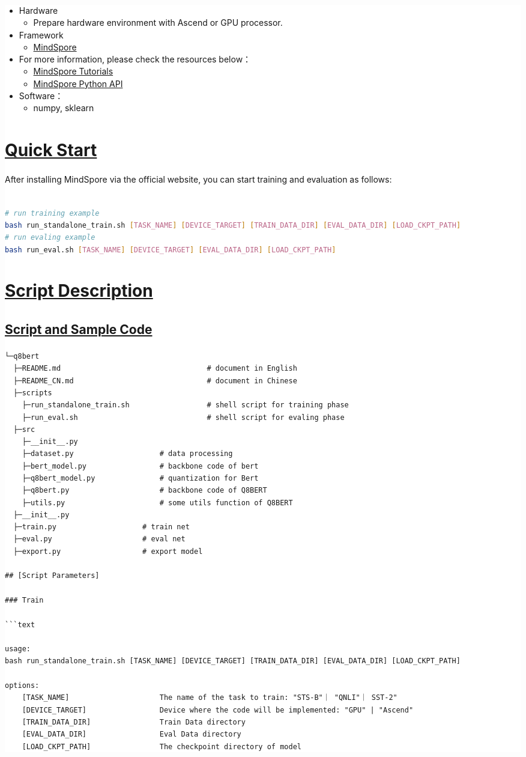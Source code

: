 - Hardware
    - Prepare hardware environment with Ascend or GPU processor.
- Framework
    - [MindSpore](https://gitee.com/mindspore/mindspore)
- For more information, please check the resources below：
    - [MindSpore Tutorials](https://www.mindspore.cn/tutorials/en/master/index.html)
    - [MindSpore Python API](https://www.mindspore.cn/docs/api/en/master/index.html)
- Software：
    - numpy, sklearn

# [Quick Start](#contents)

After installing MindSpore via the official website, you can start training and evaluation as follows:

```bash

# run training example
bash run_standalone_train.sh [TASK_NAME] [DEVICE_TARGET] [TRAIN_DATA_DIR] [EVAL_DATA_DIR] [LOAD_CKPT_PATH]
# run evaling example
bash run_eval.sh [TASK_NAME] [DEVICE_TARGET] [EVAL_DATA_DIR] [LOAD_CKPT_PATH]
```

# [Script Description](#contents)

## [Script and Sample Code](#contents)

```text
└─q8bert
  ├─README.md                                  # document in English
  ├─README_CN.md                               # document in Chinese
  ├─scripts
    ├─run_standalone_train.sh                  # shell script for training phase
    ├─run_eval.sh                              # shell script for evaling phase
  ├─src
    ├─__init__.py
    ├─dataset.py                    # data processing
    ├─bert_model.py                 # backbone code of bert
    ├─q8bert_model.py               # quantization for Bert
    ├─q8bert.py                     # backbone code of Q8BERT
    ├─utils.py                      # some utils function of Q8BERT
  ├─__init__.py
  ├─train.py                    # train net
  ├─eval.py                     # eval net
  ├─export.py                   # export model

## [Script Parameters]

### Train

```text

usage:
bash run_standalone_train.sh [TASK_NAME] [DEVICE_TARGET] [TRAIN_DATA_DIR] [EVAL_DATA_DIR] [LOAD_CKPT_PATH]

options:
    [TASK_NAME]                     The name of the task to train: "STS-B"｜ "QNLI"｜ SST-2"
    [DEVICE_TARGET]                 Device where the code will be implemented: "GPU" | "Ascend"
    [TRAIN_DATA_DIR]                Train Data directory
    [EVAL_DATA_DIR]                 Eval Data directory
    [LOAD_CKPT_PATH]                The checkpoint directory of model
```